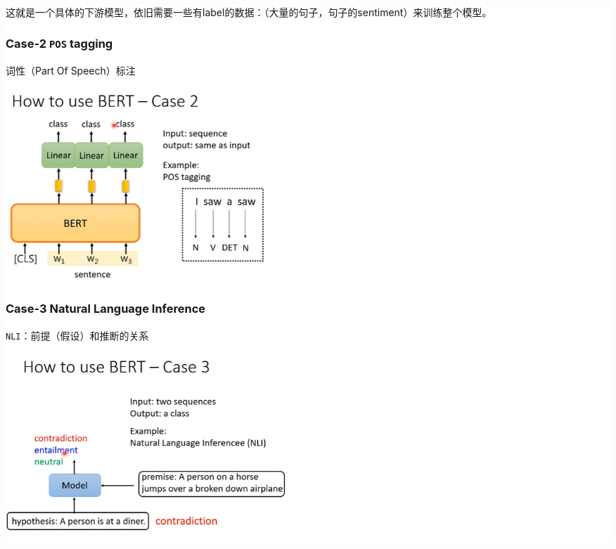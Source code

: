 这就是一个具体的下游模型，依旧需要一些有label的数据：（大量的句子，句子的sentiment）来训练整个模型。

### Case-2 `POS` tagging

词性（Part Of Speech）标注

<img src="图片/image-20230811104522297.png" alt="image-20230811104522297" style="zoom:67%;" />

### Case-3 Natural Language Inference

`NLI`：前提（假设）和推断的关系

<img src="图片/image-20230811104723754.png" alt="image-20230811104723754" style="zoom:67%;" />
